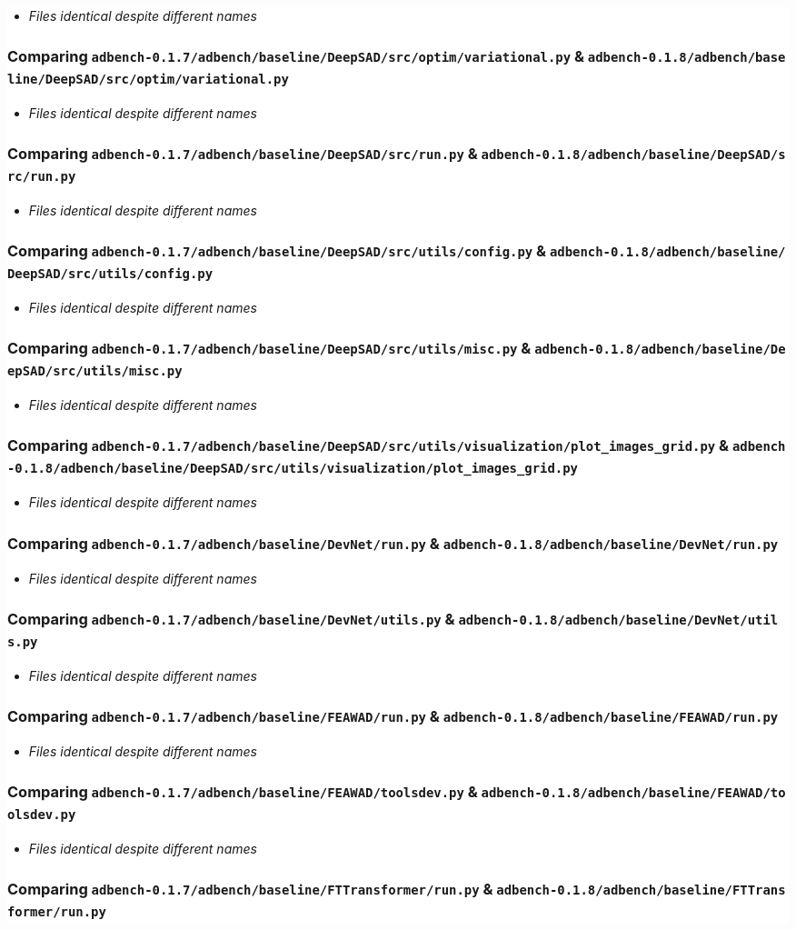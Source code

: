  * *Files identical despite different names*

### Comparing `adbench-0.1.7/adbench/baseline/DeepSAD/src/optim/variational.py` & `adbench-0.1.8/adbench/baseline/DeepSAD/src/optim/variational.py`

 * *Files identical despite different names*

### Comparing `adbench-0.1.7/adbench/baseline/DeepSAD/src/run.py` & `adbench-0.1.8/adbench/baseline/DeepSAD/src/run.py`

 * *Files identical despite different names*

### Comparing `adbench-0.1.7/adbench/baseline/DeepSAD/src/utils/config.py` & `adbench-0.1.8/adbench/baseline/DeepSAD/src/utils/config.py`

 * *Files identical despite different names*

### Comparing `adbench-0.1.7/adbench/baseline/DeepSAD/src/utils/misc.py` & `adbench-0.1.8/adbench/baseline/DeepSAD/src/utils/misc.py`

 * *Files identical despite different names*

### Comparing `adbench-0.1.7/adbench/baseline/DeepSAD/src/utils/visualization/plot_images_grid.py` & `adbench-0.1.8/adbench/baseline/DeepSAD/src/utils/visualization/plot_images_grid.py`

 * *Files identical despite different names*

### Comparing `adbench-0.1.7/adbench/baseline/DevNet/run.py` & `adbench-0.1.8/adbench/baseline/DevNet/run.py`

 * *Files identical despite different names*

### Comparing `adbench-0.1.7/adbench/baseline/DevNet/utils.py` & `adbench-0.1.8/adbench/baseline/DevNet/utils.py`

 * *Files identical despite different names*

### Comparing `adbench-0.1.7/adbench/baseline/FEAWAD/run.py` & `adbench-0.1.8/adbench/baseline/FEAWAD/run.py`

 * *Files identical despite different names*

### Comparing `adbench-0.1.7/adbench/baseline/FEAWAD/toolsdev.py` & `adbench-0.1.8/adbench/baseline/FEAWAD/toolsdev.py`

 * *Files identical despite different names*

### Comparing `adbench-0.1.7/adbench/baseline/FTTransformer/run.py` & `adbench-0.1.8/adbench/baseline/FTTransformer/run.py`
